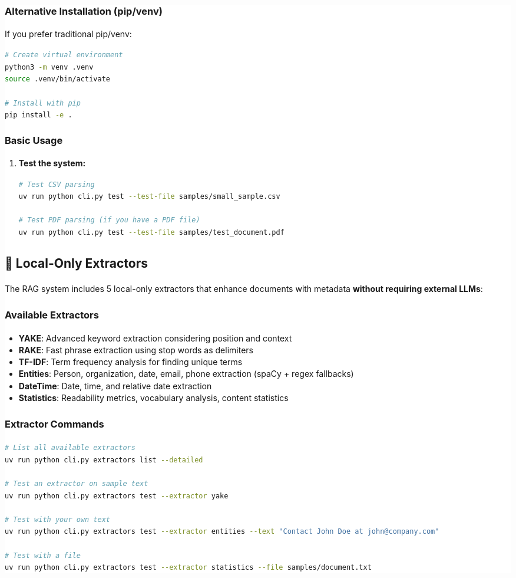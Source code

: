 ### Alternative Installation (pip/venv)

If you prefer traditional pip/venv:

```bash
# Create virtual environment
python3 -m venv .venv
source .venv/bin/activate

# Install with pip
pip install -e .
```

### Basic Usage

1. **Test the system:**

   ```bash
   # Test CSV parsing
   uv run python cli.py test --test-file samples/small_sample.csv

   # Test PDF parsing (if you have a PDF file)
   uv run python cli.py test --test-file samples/test_document.pdf
   ```

## 🔧 Local-Only Extractors

The RAG system includes 5 local-only extractors that enhance documents with metadata **without requiring external LLMs**:

### Available Extractors

- **YAKE**: Advanced keyword extraction considering position and context
- **RAKE**: Fast phrase extraction using stop words as delimiters
- **TF-IDF**: Term frequency analysis for finding unique terms
- **Entities**: Person, organization, date, email, phone extraction (spaCy + regex fallbacks)
- **DateTime**: Date, time, and relative date extraction
- **Statistics**: Readability metrics, vocabulary analysis, content statistics

### Extractor Commands

```bash
# List all available extractors
uv run python cli.py extractors list --detailed

# Test an extractor on sample text
uv run python cli.py extractors test --extractor yake

# Test with your own text
uv run python cli.py extractors test --extractor entities --text "Contact John Doe at john@company.com"

# Test with a file
uv run python cli.py extractors test --extractor statistics --file samples/document.txt
```
